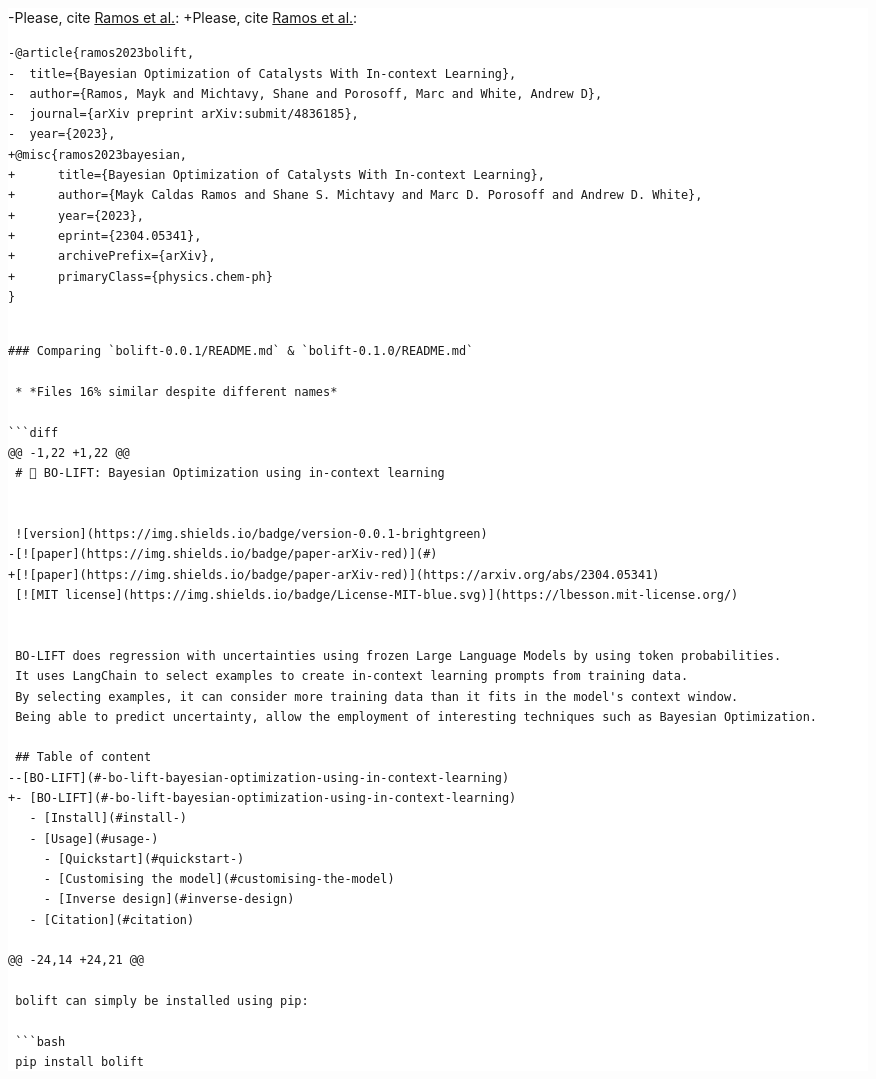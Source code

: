 -Please, cite [Ramos et al.](#):
+Please, cite [Ramos et al.](https://arxiv.org/abs/2304.05341):
 ```
-@article{ramos2023bolift,
-  title={Bayesian Optimization of Catalysts With In-context Learning},
-  author={Ramos, Mayk and Michtavy, Shane and Porosoff, Marc and White, Andrew D},
-  journal={arXiv preprint arXiv:submit/4836185},
-  year={2023},
+@misc{ramos2023bayesian,
+      title={Bayesian Optimization of Catalysts With In-context Learning}, 
+      author={Mayk Caldas Ramos and Shane S. Michtavy and Marc D. Porosoff and Andrew D. White},
+      year={2023},
+      eprint={2304.05341},
+      archivePrefix={arXiv},
+      primaryClass={physics.chem-ph}
 }
 ```
```

### Comparing `bolift-0.0.1/README.md` & `bolift-0.1.0/README.md`

 * *Files 16% similar despite different names*

```diff
@@ -1,22 +1,22 @@
 # 🤖 BO-LIFT: Bayesian Optimization using in-context learning
 
 
 ![version](https://img.shields.io/badge/version-0.0.1-brightgreen)
-[![paper](https://img.shields.io/badge/paper-arXiv-red)](#)
+[![paper](https://img.shields.io/badge/paper-arXiv-red)](https://arxiv.org/abs/2304.05341)
 [![MIT license](https://img.shields.io/badge/License-MIT-blue.svg)](https://lbesson.mit-license.org/)
 
 
 BO-LIFT does regression with uncertainties using frozen Large Language Models by using token probabilities.
 It uses LangChain to select examples to create in-context learning prompts from training data.
 By selecting examples, it can consider more training data than it fits in the model's context window.
 Being able to predict uncertainty, allow the employment of interesting techniques such as Bayesian Optimization.
 
 ## Table of content
--[BO-LIFT](#-bo-lift-bayesian-optimization-using-in-context-learning)
+- [BO-LIFT](#-bo-lift-bayesian-optimization-using-in-context-learning)
   - [Install](#install-)
   - [Usage](#usage-)
     - [Quickstart](#quickstart-)
     - [Customising the model](#customising-the-model)
     - [Inverse design](#inverse-design)
   - [Citation](#citation)
 
@@ -24,14 +24,21 @@
 
 bolift can simply be installed using pip:
 
 ```bash
 pip install bolift
 ```
 
